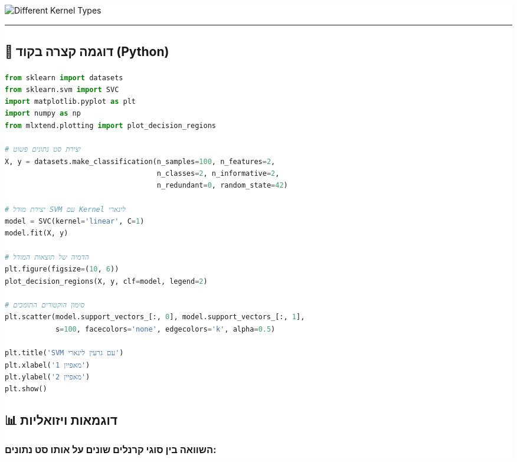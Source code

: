![Different Kernel Types](https://scikit-learn.org/stable/_images/sphx_glr_plot_svm_kernels_001.png )
  
---
  
## 🧪 דוגמה קצרה בקוד (Python)
  
```python
from sklearn import datasets
from sklearn.svm import SVC
import matplotlib.pyplot as plt
import numpy as np
from mlxtend.plotting import plot_decision_regions
  
# יצירת סט נתונים פשוט
X, y = datasets.make_classification(n_samples=100, n_features=2, 
                                    n_classes=2, n_informative=2, 
                                    n_redundant=0, random_state=42)
  
# יצירת מודל SVM עם Kernel לינארי
model = SVC(kernel='linear', C=1)
model.fit(X, y)
  
# הדמיה של תוצאות המודל
plt.figure(figsize=(10, 6))
plot_decision_regions(X, y, clf=model, legend=2)
  
# סימון הוקטורים התומכים
plt.scatter(model.support_vectors_[:, 0], model.support_vectors_[:, 1],
            s=100, facecolors='none', edgecolors='k', alpha=0.5)
  
plt.title('SVM עם גרעין לינארי')
plt.xlabel('מאפיין 1')
plt.ylabel('מאפיין 2')
plt.show()
```
  
## 📊 דוגמאות ויזואליות
  
### השוואה בין סוגי קרנלים שונים על אותו סט נתונים:
  